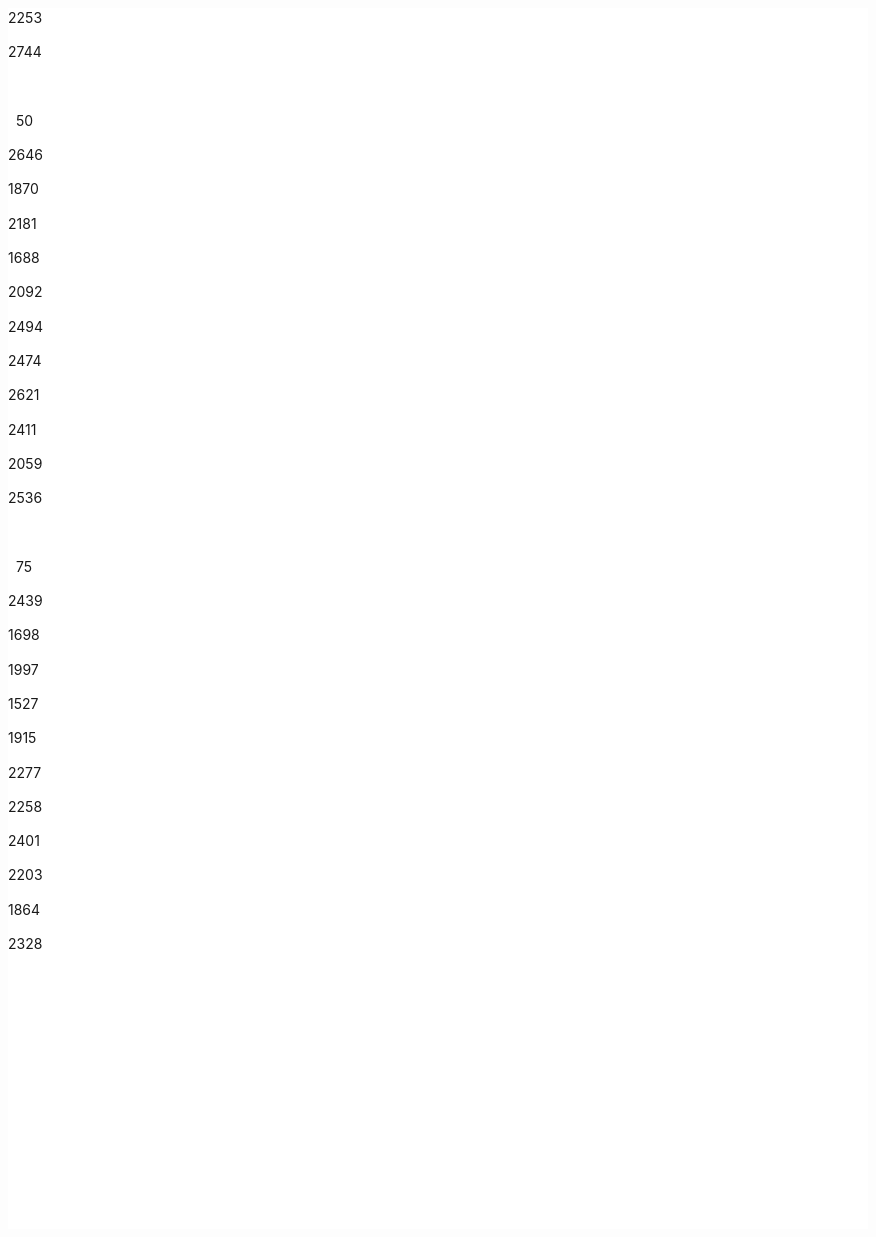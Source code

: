 2253

2744

 

  50

2646

1870

2181

1688

2092

2494

2474

2621

2411

2059

2536

 

  75

2439

1698

1997

1527

1915

2277

2258

2401

2203

1864

2328

 

 

 

 

 

 

 

 